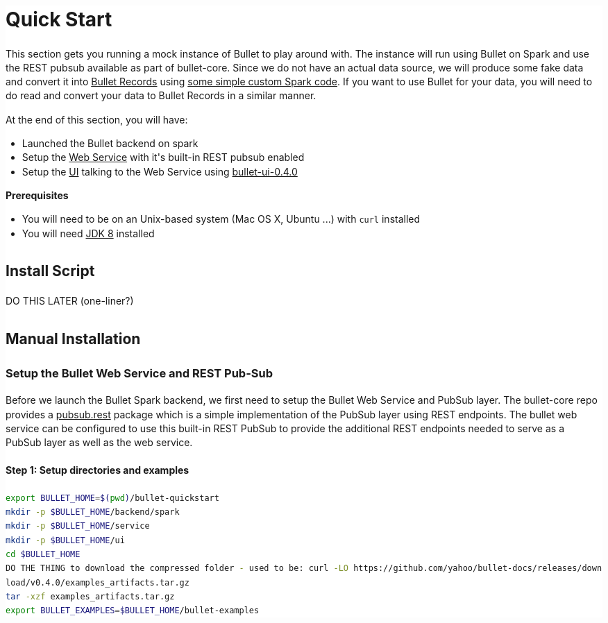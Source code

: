 # Quick Start

This section gets you running a mock instance of Bullet to play around with. The instance will run using Bullet on Spark and use the REST pubsub available as part of bullet-core. Since we do not have an actual data source, we will produce some fake data and convert it into [Bullet Records](backend/ingestion.md) using [some simple custom Spark code](https://github.com/bullet-db/bullet-db.github.io/blob/src/examples/spark/src/main/scala/com/yahoo/bullet/spark/examples/receiver/RandomReceiver.scala). If you want to use Bullet for your data, you will need to do read and convert your data to Bullet Records in a similar manner.

At the end of this section, you will have:

  * Launched the Bullet backend on spark
  * Setup the [Web Service](ws/setup.md) with it's built-in REST pubsub enabled
  * Setup the [UI](ui/setup.md) talking to the Web Service using [bullet-ui-0.4.0](https://github.com/yahoo/bullet-ui/releases/tag/v0.4.0)

**Prerequisites**

  * You will need to be on an Unix-based system (Mac OS X, Ubuntu ...) with ```curl``` installed
  * You will need [JDK 8](http://www.oracle.com/technetwork/java/javase/downloads/index.html) installed

## Install Script

DO THIS LATER (one-liner?)

## Manual Installation

### Setup the Bullet Web Service and REST Pub-Sub

Before we launch the Bullet Spark backend, we first need to setup the Bullet Web Service and PubSub layer. The bullet-core repo provides a [pubsub.rest](https://github.com/bullet-db/bullet-core/tree/master/src/main/java/com/yahoo/bullet/pubsub/rest) package which is a simple implementation of the PubSub layer using REST endpoints. The bullet web service can be configured to use this built-in REST PubSub to provide the additional REST endpoints needed to serve as a PubSub layer as well as the web service.

#### Step 1: Setup directories and examples

```bash
export BULLET_HOME=$(pwd)/bullet-quickstart
mkdir -p $BULLET_HOME/backend/spark
mkdir -p $BULLET_HOME/service
mkdir -p $BULLET_HOME/ui
cd $BULLET_HOME
DO THE THING to download the compressed folder - used to be: curl -LO https://github.com/yahoo/bullet-docs/releases/download/v0.4.0/examples_artifacts.tar.gz
tar -xzf examples_artifacts.tar.gz
export BULLET_EXAMPLES=$BULLET_HOME/bullet-examples
```
